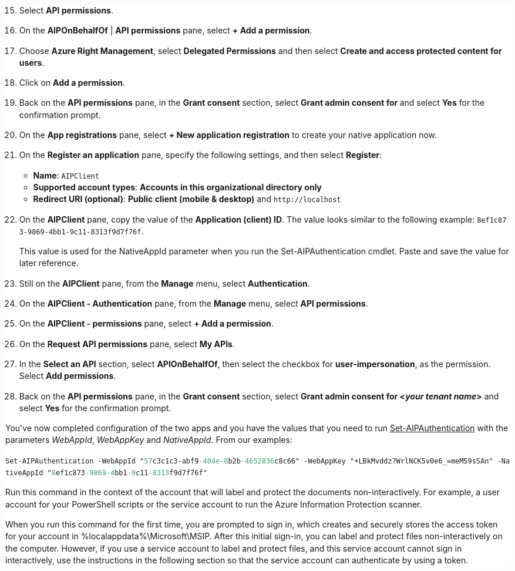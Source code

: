15. Select **API permissions**.

16. On the **AIPOnBehalfOf** | **API permissions** pane, select **+ Add a permission**.

17. Choose **Azure Right Management**, select **Delegated Permissions** and then select **Create and access protected content for users**.

18. Click on **Add a permission**.

19. Back on the **API permissions** pane, in the **Grant consent** section, select **Grant admin consent for <your tenant name>** and select **Yes** for the confirmation prompt.

20. On the **App registrations** pane, select **+ New application registration** to create your native application now.

21. On the **Register an application** pane, specify the following settings, and then select **Register**:
    - **Name**: `AIPClient`
    - **Supported account types**: **Accounts in this organizational directory only**
    - **Redirect URI (optional)**: **Public client (mobile & desktop)** and `http://localhost`

22. On the **AIPClient** pane, copy the value of the **Application (client) ID**. The value looks similar to the following example: `8ef1c873-9869-4bb1-9c11-8313f9d7f76f`. 
    
    This value is used for the NativeAppId parameter when you run the Set-AIPAuthentication cmdlet. Paste and save the value for later reference.

23. Still on the **AIPClient** pane, from the **Manage** menu, select **Authentication**.

24. On the **AIPClient - Authentication** pane, from the **Manage** menu, select **API permissions**.

25. On the **AIPClient - permissions** pane, select **+ Add a permission**.

26. On the **Request API permissions** pane, select **My APIs**.

27. In the **Select an API** section, select **APIOnBehalfOf**, then select the checkbox for **user-impersonation**, as the permission. Select **Add permissions**. 

28. Back on the **API permissions** pane, in the **Grant consent** section, select **Grant admin consent for \<*your tenant name*>** and select **Yes** for the confirmation prompt.

You've now completed configuration of the two apps and you have the values that you need to run [Set-AIPAuthentication](/powershell/module/azureinformationprotection/set-aipauthentication) with the parameters *WebAppId*, *WebAppKey* and *NativeAppId*. From our examples:

```ps
Set-AIPAuthentication -WebAppId "57c3c1c3-abf9-404e-8b2b-4652836c8c66" -WebAppKey "+LBkMvddz?WrlNCK5v0e6_=meM59sSAn" -NativeAppId "8ef1c873-9869-4bb1-9c11-8313f9d7f76f"
```

Run this command in the context of the account that will label and protect the documents non-interactively. For example, a user account for your PowerShell scripts or the service account to run the Azure Information Protection scanner.  

When you run this command for the first time, you are prompted to sign in, which creates and securely stores the access token for your account in %localappdata%\Microsoft\MSIP. After this initial sign-in, you can label and protect files non-interactively on the computer. However, if you use a service account to label and protect files, and this service account cannot sign in interactively, use the instructions in the following section so that the service account can authenticate by using a token.
